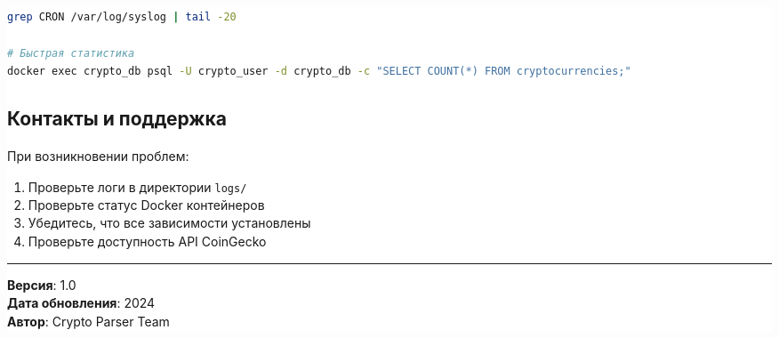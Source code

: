 ```bash
grep CRON /var/log/syslog | tail -20

# Быстрая статистика
docker exec crypto_db psql -U crypto_user -d crypto_db -c "SELECT COUNT(*) FROM cryptocurrencies;"
```

## Контакты и поддержка

При возникновении проблем:
1. Проверьте логи в директории `logs/`
2. Проверьте статус Docker контейнеров
3. Убедитесь, что все зависимости установлены
4. Проверьте доступность API CoinGecko

---

**Версия**: 1.0  
**Дата обновления**: 2024  
**Автор**: Crypto Parser Team